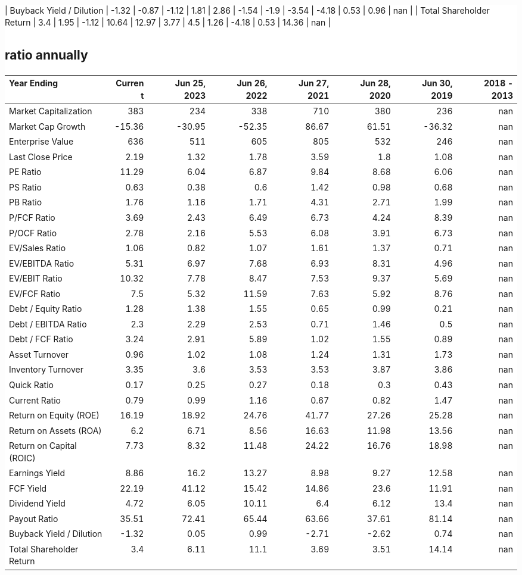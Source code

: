 | Buyback Yield / Dilution |     -1.32 |          -0.87 |          -1.12 |           1.81 |           2.86 |          -1.54 |          -1.9  |          -3.54 |          -4.18 |           0.53 |           0.96 |           nan |
| Total Shareholder Return |      3.4  |           1.95 |          -1.12 |          10.64 |          12.97 |           3.77 |           4.5  |           1.26 |          -4.18 |           0.53 |          14.36 |           nan |

## ratio annually
| Year Ending              |   Current |   Jun 25, 2023 |   Jun 26, 2022 |   Jun 27, 2021 |   Jun 28, 2020 |   Jun 30, 2019 |   2018 - 2013 |
|:-------------------------|----------:|---------------:|---------------:|---------------:|---------------:|---------------:|--------------:|
| Market Capitalization    |    383    |         234    |         338    |         710    |         380    |         236    |           nan |
| Market Cap Growth        |    -15.36 |         -30.95 |         -52.35 |          86.67 |          61.51 |         -36.32 |           nan |
| Enterprise Value         |    636    |         511    |         605    |         805    |         532    |         246    |           nan |
| Last Close Price         |      2.19 |           1.32 |           1.78 |           3.59 |           1.8  |           1.08 |           nan |
| PE Ratio                 |     11.29 |           6.04 |           6.87 |           9.84 |           8.68 |           6.06 |           nan |
| PS Ratio                 |      0.63 |           0.38 |           0.6  |           1.42 |           0.98 |           0.68 |           nan |
| PB Ratio                 |      1.76 |           1.16 |           1.71 |           4.31 |           2.71 |           1.99 |           nan |
| P/FCF Ratio              |      3.69 |           2.43 |           6.49 |           6.73 |           4.24 |           8.39 |           nan |
| P/OCF Ratio              |      2.78 |           2.16 |           5.53 |           6.08 |           3.91 |           6.73 |           nan |
| EV/Sales Ratio           |      1.06 |           0.82 |           1.07 |           1.61 |           1.37 |           0.71 |           nan |
| EV/EBITDA Ratio          |      5.31 |           6.97 |           7.68 |           6.93 |           8.31 |           4.96 |           nan |
| EV/EBIT Ratio            |     10.32 |           7.78 |           8.47 |           7.53 |           9.37 |           5.69 |           nan |
| EV/FCF Ratio             |      7.5  |           5.32 |          11.59 |           7.63 |           5.92 |           8.76 |           nan |
| Debt / Equity Ratio      |      1.28 |           1.38 |           1.55 |           0.65 |           0.99 |           0.21 |           nan |
| Debt / EBITDA Ratio      |      2.3  |           2.29 |           2.53 |           0.71 |           1.46 |           0.5  |           nan |
| Debt / FCF Ratio         |      3.24 |           2.91 |           5.89 |           1.02 |           1.55 |           0.89 |           nan |
| Asset Turnover           |      0.96 |           1.02 |           1.08 |           1.24 |           1.31 |           1.73 |           nan |
| Inventory Turnover       |      3.35 |           3.6  |           3.53 |           3.53 |           3.87 |           3.86 |           nan |
| Quick Ratio              |      0.17 |           0.25 |           0.27 |           0.18 |           0.3  |           0.43 |           nan |
| Current Ratio            |      0.79 |           0.99 |           1.16 |           0.67 |           0.82 |           1.47 |           nan |
| Return on Equity (ROE)   |     16.19 |          18.92 |          24.76 |          41.77 |          27.26 |          25.28 |           nan |
| Return on Assets (ROA)   |      6.2  |           6.71 |           8.56 |          16.63 |          11.98 |          13.56 |           nan |
| Return on Capital (ROIC) |      7.73 |           8.32 |          11.48 |          24.22 |          16.76 |          18.98 |           nan |
| Earnings Yield           |      8.86 |          16.2  |          13.27 |           8.98 |           9.27 |          12.58 |           nan |
| FCF Yield                |     22.19 |          41.12 |          15.42 |          14.86 |          23.6  |          11.91 |           nan |
| Dividend Yield           |      4.72 |           6.05 |          10.11 |           6.4  |           6.12 |          13.4  |           nan |
| Payout Ratio             |     35.51 |          72.41 |          65.44 |          63.66 |          37.61 |          81.14 |           nan |
| Buyback Yield / Dilution |     -1.32 |           0.05 |           0.99 |          -2.71 |          -2.62 |           0.74 |           nan |
| Total Shareholder Return |      3.4  |           6.11 |          11.1  |           3.69 |           3.51 |          14.14 |           nan |
